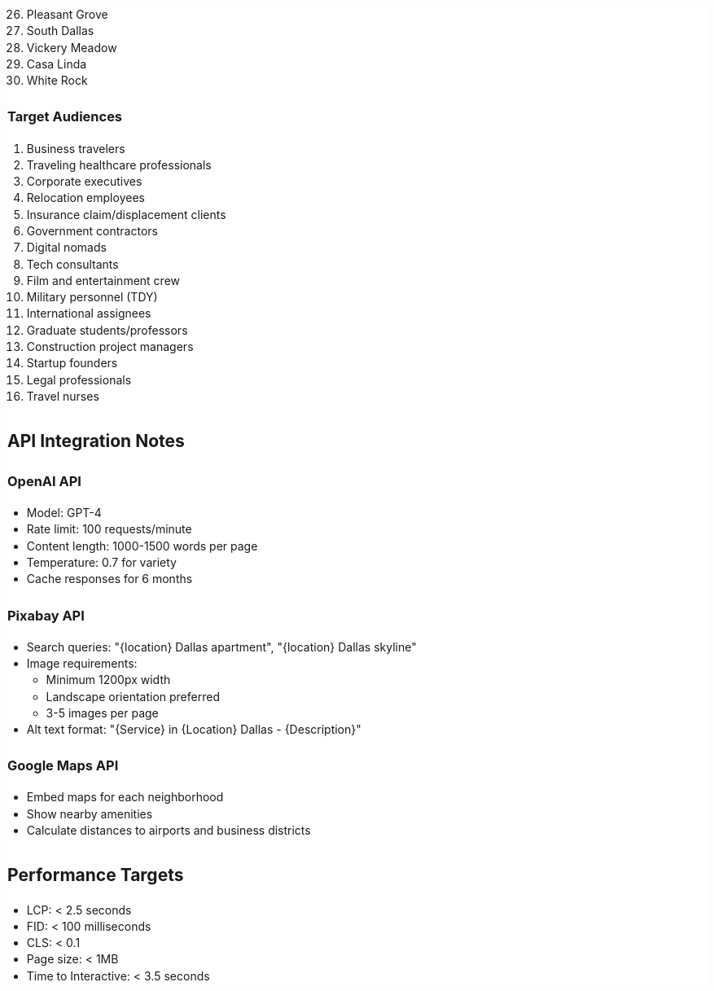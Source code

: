 26. Pleasant Grove
27. South Dallas
28. Vickery Meadow
29. Casa Linda
30. White Rock

### Target Audiences
1. Business travelers
2. Traveling healthcare professionals
3. Corporate executives
4. Relocation employees
5. Insurance claim/displacement clients
6. Government contractors
7. Digital nomads
8. Tech consultants
9. Film and entertainment crew
10. Military personnel (TDY)
11. International assignees
12. Graduate students/professors
13. Construction project managers
14. Startup founders
15. Legal professionals
16. Travel nurses

## API Integration Notes

### OpenAI API
- Model: GPT-4
- Rate limit: 100 requests/minute
- Content length: 1000-1500 words per page
- Temperature: 0.7 for variety
- Cache responses for 6 months

### Pixabay API
- Search queries: "{location} Dallas apartment", "{location} Dallas skyline"
- Image requirements: 
  - Minimum 1200px width
  - Landscape orientation preferred
  - 3-5 images per page
- Alt text format: "{Service} in {Location} Dallas - {Description}"

### Google Maps API
- Embed maps for each neighborhood
- Show nearby amenities
- Calculate distances to airports and business districts

## Performance Targets
- LCP: < 2.5 seconds
- FID: < 100 milliseconds  
- CLS: < 0.1
- Page size: < 1MB
- Time to Interactive: < 3.5 seconds
